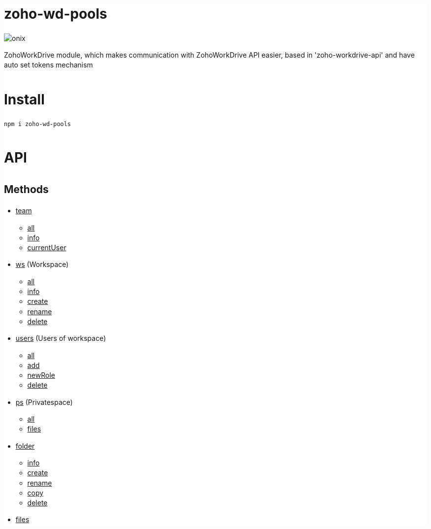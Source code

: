 # zoho-wd-pools

![onix](https://img.shields.io/badge/onix-systems-blue.svg)

ZohoWorkDrive module, which makes communication with ZohoWorkDrive API easier, based in 'zoho-workdrive-api' and have
auto set tokens mechanism

# Install

```sh
npm i zoho-wd-pools
```

# API

## Methods

-   [team](#team-1)

    -   [all](#teamall)
    -   [info](#teaminfo)
    -   [currentUser](#teamcurrentuser)

-   [ws](#workspase) (Workspace)

    -   [all](#wsall)
    -   [info](#wsinfo)
    -   [create](#wscreate)
    -   [rename](#wsrename)
    -   [delete](#wsdelete)

-   [users](#wsusers) (Users of workspace)

    -   [all](#wsusersall)
    -   [add](#wsusersadd)
    -   [newRole](#wsusersnewrole)
    -   [delete](#wsusersdelete)

-   [ps](#privatespace) (Privatespace)

    -   [all](#psinfo)
    -   [files](#psfiles)

-   [folder](#folder-1)

    -   [info](#folderinfo)
    -   [create](#foldercreate)
    -   [rename](#folderrename)
    -   [copy](#foldercopy)
    -   [delete](#folderdelete)

-   [files](#files-1)
